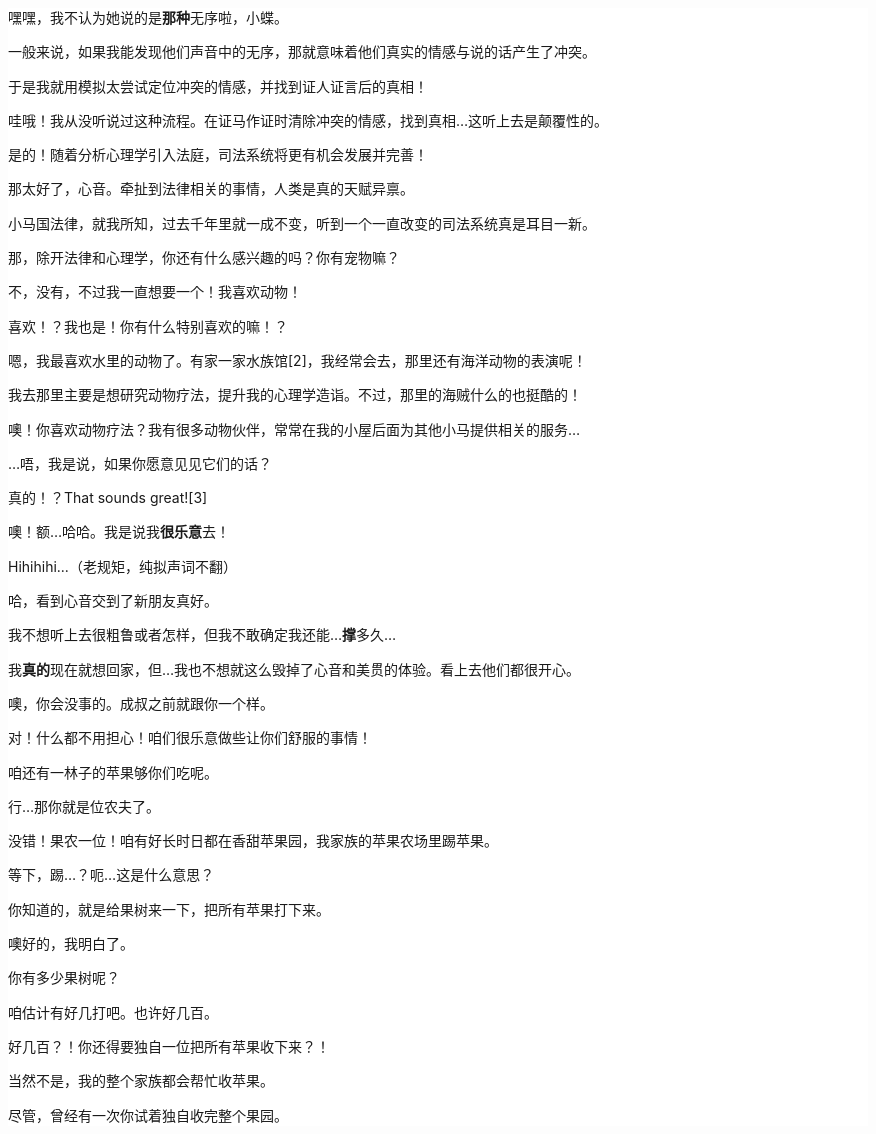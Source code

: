 嘿嘿，我不认为她说的是**那种**无序啦，小蝶。

一般来说，如果我能发现他们声音中的无序，那就意味着他们真实的情感与说的话产生了冲突。

于是我就用模拟太尝试定位冲突的情感，并找到证人证言后的真相！

哇哦！我从没听说过这种流程。在证马作证时清除冲突的情感，找到真相…这听上去是颠覆性的。

是的！随着分析心理学引入法庭，司法系统将更有机会发展并完善！

那太好了，心音。牵扯到法律相关的事情，人类是真的天赋异禀。

小马国法律，就我所知，过去千年里就一成不变，听到一个一直改变的司法系统真是耳目一新。

那，除开法律和心理学，你还有什么感兴趣的吗？你有宠物嘛？

不，没有，不过我一直想要一个！我喜欢动物！

喜欢！？我也是！你有什么特别喜欢的嘛！？

嗯，我最喜欢水里的动物了。有家一家水族馆[2]，我经常会去，那里还有海洋动物的表演呢！

我去那里主要是想研究动物疗法，提升我的心理学造诣。不过，那里的海贼什么的也挺酷的！

噢！你喜欢动物疗法？我有很多动物伙伴，常常在我的小屋后面为其他小马提供相关的服务…

…唔，我是说，如果你愿意见见它们的话？

真的！？That sounds great![3]

噢！额…哈哈。我是说我**很乐意**去！

Hihihihi...（老规矩，纯拟声词不翻）

哈，看到心音交到了新朋友真好。

我不想听上去很粗鲁或者怎样，但我不敢确定我还能…**撑**多久…

我**真的**现在就想回家，但…我也不想就这么毁掉了心音和美贯的体验。看上去他们都很开心。

噢，你会没事的。成叔之前就跟你一个样。

对！什么都不用担心！咱们很乐意做些让你们舒服的事情！

咱还有一林子的苹果够你们吃呢。

行…那你就是位农夫了。

没错！果农一位！咱有好长时日都在香甜苹果园，我家族的苹果农场里踢苹果。

等下，踢…？呃…这是什么意思？

你知道的，就是给果树来一下，把所有苹果打下来。

噢好的，我明白了。

你有多少果树呢？

咱估计有好几打吧。也许好几百。

好几百？！你还得要独自一位把所有苹果收下来？！

当然不是，我的整个家族都会帮忙收苹果。

尽管，曾经有一次你试着独自收完整个果园。
